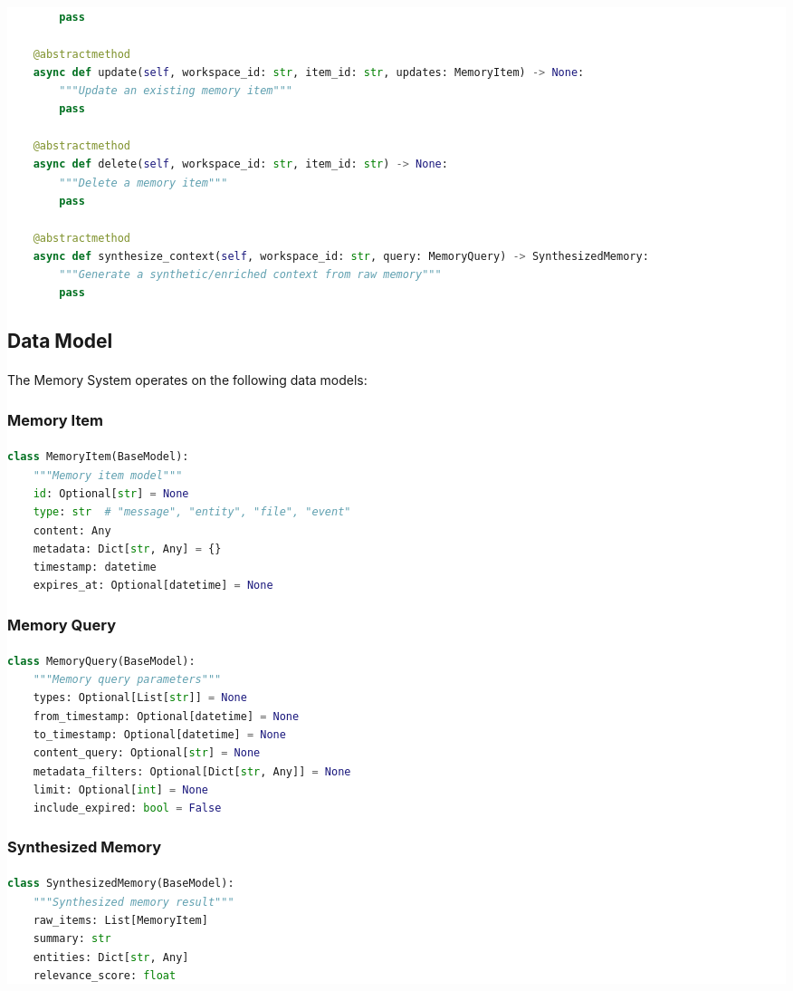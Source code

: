```python
        pass

    @abstractmethod
    async def update(self, workspace_id: str, item_id: str, updates: MemoryItem) -> None:
        """Update an existing memory item"""
        pass

    @abstractmethod
    async def delete(self, workspace_id: str, item_id: str) -> None:
        """Delete a memory item"""
        pass

    @abstractmethod
    async def synthesize_context(self, workspace_id: str, query: MemoryQuery) -> SynthesizedMemory:
        """Generate a synthetic/enriched context from raw memory"""
        pass
```

## Data Model

The Memory System operates on the following data models:

### Memory Item

```python
class MemoryItem(BaseModel):
    """Memory item model"""
    id: Optional[str] = None
    type: str  # "message", "entity", "file", "event"
    content: Any
    metadata: Dict[str, Any] = {}
    timestamp: datetime
    expires_at: Optional[datetime] = None
```

### Memory Query

```python
class MemoryQuery(BaseModel):
    """Memory query parameters"""
    types: Optional[List[str]] = None
    from_timestamp: Optional[datetime] = None
    to_timestamp: Optional[datetime] = None
    content_query: Optional[str] = None
    metadata_filters: Optional[Dict[str, Any]] = None
    limit: Optional[int] = None
    include_expired: bool = False
```

### Synthesized Memory

```python
class SynthesizedMemory(BaseModel):
    """Synthesized memory result"""
    raw_items: List[MemoryItem]
    summary: str
    entities: Dict[str, Any]
    relevance_score: float
```

